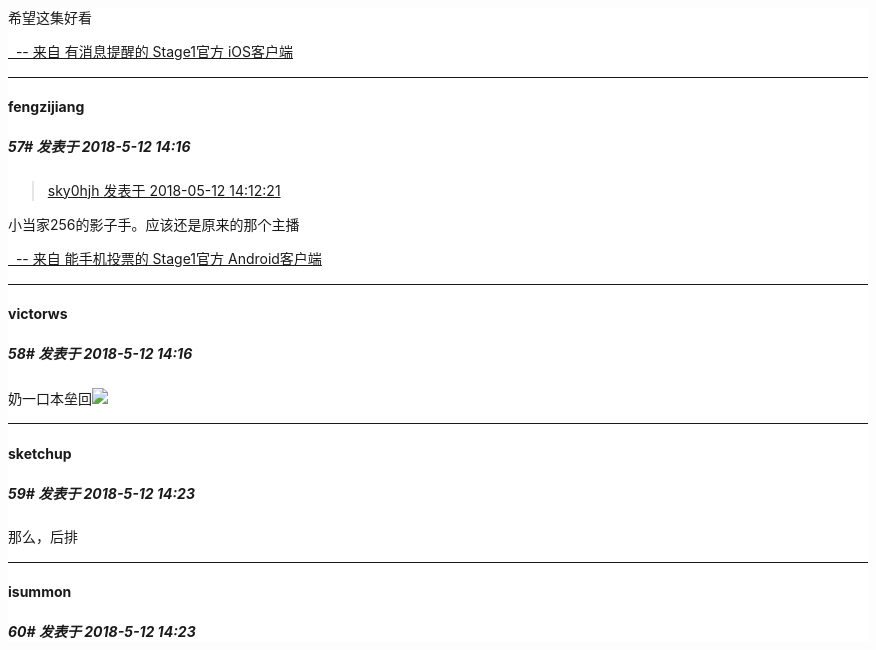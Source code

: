 


希望这集好看

[  -- 来自 有消息提醒的 Stage1官方 iOS客户端](https://itunes.apple.com/fi/app/saraba1st/id1221237470?mt=8)







*****

####  fengzijiang  
##### 57#       发表于 2018-5-12 14:16


<blockquote><a href="httphttps://bbs.saraba1st.com/2b/forum.php?mod=redirect&amp;goto=findpost&amp;pid=39568758&amp;ptid=1651982" target="_blank">sky0hjh 发表于 2018-05-12 14:12:21</a></blockquote>小当家256的影子手。应该还是原来的那个主播

[  -- 来自 能手机投票的 Stage1官方 Android客户端](https://www.coolapk.com/apk/140634)







*****

####  victorws  
##### 58#       发表于 2018-5-12 14:16




奶一口本垒回<img src="https://static.saraba1st.com/image/smiley/face2017/067.png" referrerpolicy="no-referrer">







*****

####  sketchup  
##### 59#       发表于 2018-5-12 14:23




那么，后排







*****

####  isummon  
##### 60#       发表于 2018-5-12 14:23
